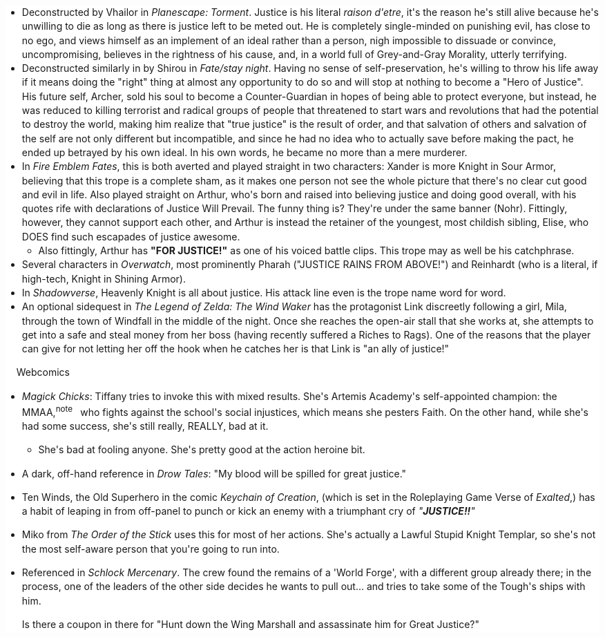 -   Deconstructed by Vhailor in _Planescape: Torment_. Justice is his literal _raison d'etre_, it's the reason he's still alive because he's unwilling to die as long as there is justice left to be meted out. He is completely single-minded on punishing evil, has close to no ego, and views himself as an implement of an ideal rather than a person, nigh impossible to dissuade or convince, uncompromising, believes in the rightness of his cause, and, in a world full of Grey-and-Gray Morality, utterly terrifying.
-   Deconstructed similarly in by Shirou in _Fate/stay night_. Having no sense of self-preservation, he's willing to throw his life away if it means doing the "right" thing at almost any opportunity to do so and will stop at nothing to become a "Hero of Justice". His future self, Archer, sold his soul to become a Counter-Guardian in hopes of being able to protect everyone, but instead, he was reduced to killing terrorist and radical groups of people that threatened to start wars and revolutions that had the potential to destroy the world, making him realize that "true justice" is the result of order, and that salvation of others and salvation of the self are not only different but incompatible, and since he had no idea who to actually save before making the pact, he ended up betrayed by his own ideal. In his own words, he became no more than a mere murderer.
-   In _Fire Emblem Fates_, this is both averted and played straight in two characters: Xander is more Knight in Sour Armor, believing that this trope is a complete sham, as it makes one person not see the whole picture that there's no clear cut good and evil in life. Also played straight on Arthur, who's born and raised into believing justice and doing good overall, with his quotes rife with declarations of Justice Will Prevail. The funny thing is? They're under the same banner (Nohr). Fittingly, however, they cannot support each other, and Arthur is instead the retainer of the youngest, most childish sibling, Elise, who DOES find such escapades of justice awesome.
    -   Also fittingly, Arthur has **"FOR JUSTICE!"** as one of his voiced battle clips. This trope may as well be his catchphrase.
-   Several characters in _Overwatch_, most prominently Pharah ("JUSTICE RAINS FROM ABOVE!") and Reinhardt (who is a literal, if high-tech, Knight in Shining Armor).
-   In _Shadowverse_, Heavenly Knight is all about justice. His attack line even is the trope name word for word.
-   An optional sidequest in _The Legend of Zelda: The Wind Waker_ has the protagonist Link discreetly following a girl, Mila, through the town of Windfall in the middle of the night. Once she reaches the open-air stall that she works at, she attempts to get into a safe and steal money from her boss (having recently suffered a Riches to Rags). One of the reasons that the player can give for not letting her off the hook when he catches her is that Link is "an ally of justice!"

    Webcomics 

-   _Magick Chicks_: Tiffany tries to invoke this with mixed results. She's Artemis Academy's self-appointed champion: the MMAA,<sup>note&nbsp;</sup>  who fights against the school's social injustices, which means she pesters Faith. On the other hand, while she's had some success, she's still really, REALLY, bad at it.
    -   She's bad at fooling anyone. She's pretty good at the action heroine bit.
-   A dark, off-hand reference in _Drow Tales_: "My blood will be spilled for great justice."
-   Ten Winds, the Old Superhero in the comic _Keychain of Creation_, (which is set in the Roleplaying Game Verse of _Exalted_,) has a habit of leaping in from off-panel to punch or kick an enemy with a triumphant cry of _"**JUSTICE!!**"_
-   Miko from _The Order of the Stick_ uses this for most of her actions. She's actually a Lawful Stupid Knight Templar, so she's not the most self-aware person that you're going to run into.
-   Referenced in _Schlock Mercenary_. The crew found the remains of a 'World Forge', with a different group already there; in the process, one of the leaders of the other side decides he wants to pull out... and tries to take some of the Tough's ships with him.
    
    Is there a coupon in there for "Hunt down the Wing Marshall and assassinate him for Great Justice?"
    